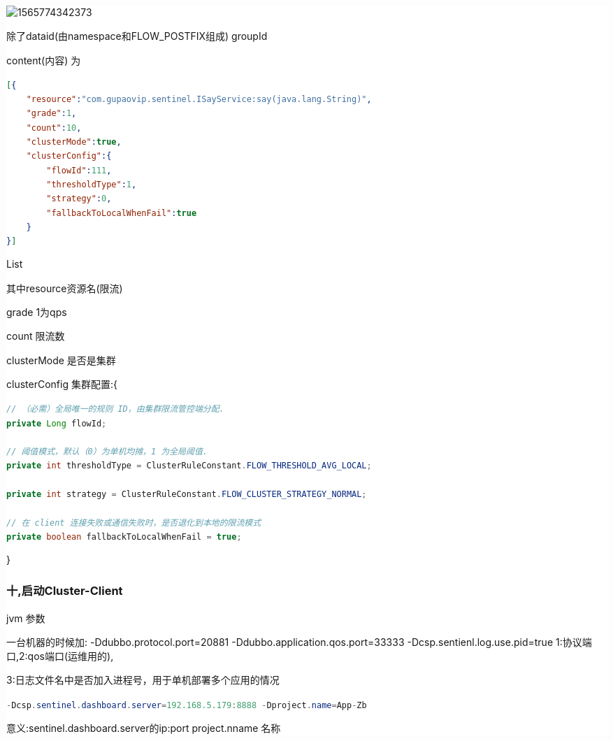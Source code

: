 ![1565774342373](C:\Users\Administrator\AppData\Roaming\Typora\typora-user-images\1565774342373.png)

除了dataid(由namespace和FLOW_POSTFIX组成)  groupId

content(内容)  为

```json
[{
    "resource":"com.gupaovip.sentinel.ISayService:say(java.lang.String)",
    "grade":1,
    "count":10,
    "clusterMode":true,
    "clusterConfig":{
        "flowId":111,
        "thresholdType":1,
        "strategy":0,
        "fallbackToLocalWhenFail":true
    }
}]
```

List<FlowRules>

其中resource资源名(限流)

grade  1为qps

count  限流数

clusterMode 是否是集群

clusterConfig 集群配置:{

```java
// （必需）全局唯一的规则 ID，由集群限流管控端分配.
private Long flowId;

// 阈值模式，默认（0）为单机均摊，1 为全局阈值.
private int thresholdType = ClusterRuleConstant.FLOW_THRESHOLD_AVG_LOCAL;

private int strategy = ClusterRuleConstant.FLOW_CLUSTER_STRATEGY_NORMAL;

// 在 client 连接失败或通信失败时，是否退化到本地的限流模式
private boolean fallbackToLocalWhenFail = true;
```

}



### 十,启动Cluster-Client

jvm 参数

一台机器的时候加:     -Ddubbo.protocol.port=20881  -Ddubbo.application.qos.port=33333 -Dcsp.sentienl.log.use.pid=true  1:协议端口,2:qos端口(运维用的),

3:日志文件名中是否加入进程号，用于单机部署多个应用的情况

```java
-Dcsp.sentinel.dashboard.server=192.168.5.179:8888 -Dproject.name=App-Zb
```

意义:sentinel.dashboard.server的ip:port   project.nname 名称  




